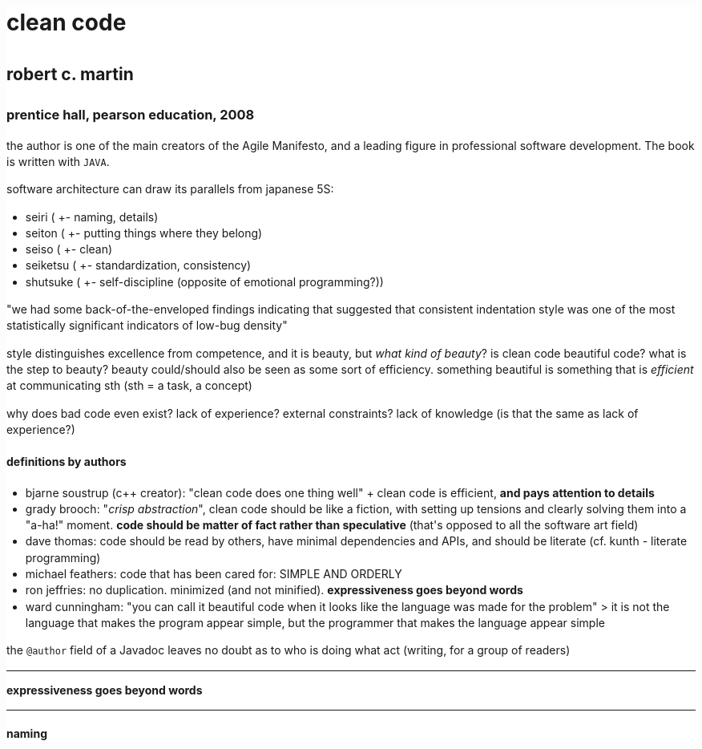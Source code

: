 # clean code
## robert c. martin
### prentice hall, pearson education, 2008

the author is one of the main creators of the Agile Manifesto, and a leading figure in professional software development. The book is written with `JAVA`.

software architecture can draw its parallels from japanese 5S:
- seiri ( +- naming, details)
- seiton ( +- putting things where they belong)
- seiso ( +- clean)
- seiketsu ( +- standardization, consistency)
- shutsuke ( +- self-discipline (opposite of emotional programming?))

"we had some back-of-the-enveloped findings indicating that suggested that consistent indentation style was one of the most statistically significant indicators of low-bug density"

style distinguishes excellence from competence, and it is beauty, but *what kind of beauty*? is clean code beautiful code? what is the step to beauty? beauty could/should also be seen as some sort of efficiency. something beautiful is something that is *efficient* at communicating sth (sth = a task, a concept)


why does bad code even exist? lack of experience? external constraints? lack of knowledge (is that the same as lack of experience?)


#### definitions by authors

- bjarne soustrup (c++ creator): "clean code does one thing well" + clean code is efficient, **and pays attention to details**
- grady brooch: "*crisp abstraction*", clean code should be like a fiction, with setting up tensions and clearly solving them into a "a-ha!" moment. **code should be matter of fact rather than speculative** (that's opposed to all the software art field)
- dave thomas: code should be read by others, have minimal dependencies and APIs, and should be literate (cf. kunth - literate programming)
- michael feathers: code that has been cared for: SIMPLE AND ORDERLY
- ron jeffries: no duplication. minimized (and not minified). **expressiveness goes beyond words**
- ward cunningham: "you can call it beautiful code when it looks like the language was made for the problem" > it is not the language that makes the program appear simple, but the programmer that makes the language appear simple


the `@author` field of a Javadoc leaves no doubt as to who is doing what act (writing, for a group of readers)

---

**expressiveness goes beyond words**

---


#### naming
